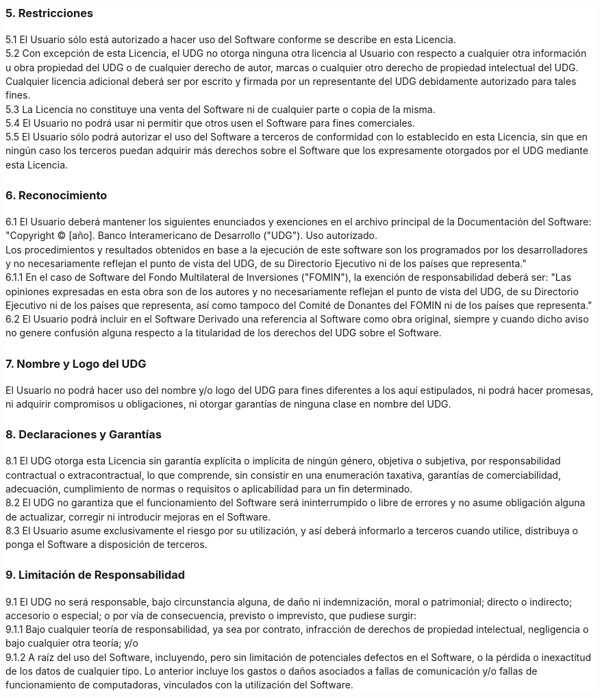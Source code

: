 ### 5. Restricciones

5.1 El Usuario sólo está autorizado a hacer uso del Software conforme se describe en esta Licencia.  
5.2 Con excepción de esta Licencia, el UDG no otorga ninguna otra licencia al Usuario con respecto a cualquier otra información u obra propiedad del UDG o de cualquier derecho de autor, marcas o cualquier otro derecho de propiedad intelectual del UDG. Cualquier licencia adicional deberá ser por escrito y firmada por un representante del UDG debidamente autorizado para tales fines.  
5.3 La Licencia no constituye una venta del Software ni de cualquier parte o copia de la misma.  
5.4 El Usuario no podrá usar ni permitir que otros usen el Software para fines comerciales.  
5.5 El Usuario sólo podrá autorizar el uso del Software a terceros de conformidad con lo establecido en esta Licencia, sin que en ningún caso los terceros puedan adquirir más derechos sobre el Software que los expresamente otorgados por el UDG mediante esta Licencia.

### 6. Reconocimiento

6.1 El Usuario deberá mantener los siguientes enunciados y exenciones en el archivo principal de la Documentación del Software:  
"Copyright © [año]. Banco Interamericano de Desarrollo ("UDG"). Uso autorizado.  
Los procedimientos y resultados obtenidos en base a la ejecución de este software son los programados por los desarrolladores y no necesariamente reflejan el punto de vista del UDG, de su Directorio Ejecutivo ni de los países que representa."  
6.1.1 En el caso de Software del Fondo Multilateral de Inversiones ("FOMIN"), la exención de responsabilidad deberá ser: "Las opiniones expresadas en esta obra son de los autores y no necesariamente reflejan el punto de vista del UDG, de su Directorio Ejecutivo ni de los países que representa, así como tampoco del Comité de Donantes del FOMIN ni de los países que representa."  
6.2 El Usuario podrá incluir en el Software Derivado una referencia al Software como obra original, siempre y cuando dicho aviso no genere confusión alguna respecto a la titularidad de los derechos del UDG sobre el Software.

### 7. Nombre y Logo del UDG

El Usuario no podrá hacer uso del nombre y/o logo del UDG para fines diferentes a los aquí estipulados, ni podrá hacer promesas, ni adquirir compromisos u obligaciones, ni otorgar garantías de ninguna clase en nombre del UDG.

### 8. Declaraciones y Garantías

8.1 El UDG otorga esta Licencia sin garantía explícita o implícita de ningún género, objetiva o subjetiva, por responsabilidad contractual o extracontractual, lo que comprende, sin consistir en una enumeración taxativa, garantías de comerciabilidad, adecuación, cumplimiento de normas o requisitos o aplicabilidad para un fin determinado.  
8.2 El UDG no garantiza que el funcionamiento del Software será ininterrumpido o libre de errores y no asume obligación alguna de actualizar, corregir ni introducir mejoras en el Software.  
8.3 El Usuario asume exclusivamente el riesgo por su utilización, y así deberá informarlo a terceros cuando utilice, distribuya o ponga el Software a disposición de terceros.

### 9. Limitación de Responsabilidad

9.1 El UDG no será responsable, bajo circunstancia alguna, de daño ni indemnización, moral o patrimonial; directo o indirecto; accesorio o especial; o por vía de consecuencia, previsto o imprevisto, que pudiese surgir:  
9.1.1 Bajo cualquier teoría de responsabilidad, ya sea por contrato, infracción de derechos de propiedad intelectual, negligencia o bajo cualquier otra teoría; y/o  
9.1.2 A raíz del uso del Software, incluyendo, pero sin limitación de potenciales defectos en el Software, o la pérdida o inexactitud de los datos de cualquier tipo. Lo anterior incluye los gastos o daños asociados a fallas de comunicación y/o fallas de funcionamiento de computadoras, vinculados con la utilización del Software.
